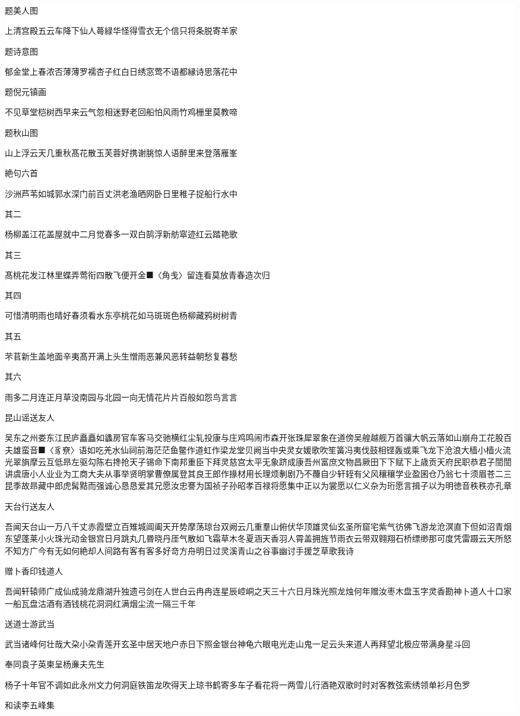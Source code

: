题美人图  

上清宫殿五云车降下仙人蕚緑华怪得雪衣无个信只将条脱寄羊家  

题诗意图  

郁金堂上春浓否薄薄罗襦杏子红白日绣窓莺不语都縁诗思落花中  

题倪元镇画  

不见草堂桤树西早来云气忽相迷野老回船怕风雨竹鸡栅里莫教啼  

题秋山图  

山上浮云天几重秋髙花散玉芙蓉好携谢朓惊人语醉里来登落雁峯  

絶句六首  

沙洲芦苇如城郭水深门前百丈洪老渔晒网卧日里稚子捉船行水中  

其二  

杨柳盖江花盖屋就中二月觉春多一双白鹄浮新舫窣迹红云踏艳歌  

其三  

髙桃花发江林里蝶弄莺衔四散飞便开金■〈角戋〉留连看莫放青春造次归  

其四  

可惜清明雨也晴好春须看水东亭桃花如马斑斑色杨柳藏鸦树树青  

其五  

芣苢新生盖地面辛夷髙开满上头生憎雨恶兼风恶转益朝愁复暮愁  

其六  

雨多二月连正月草没南园与北园一向无情花片片百般如怨鸟言言  

昆山谣送友人  

吴东之州娄东江民庐矗矗如蠭房官车客马交驰横红尘轧投康与庄鸡鸣闹市森开张珠犀翠象在道傍吴艎越舰万首骧大帆云落如山崩舟工花股百夫雄蛮音■〈豸尞〉语如吃羌水仙祠前海茫茫鱼鳖作道虹作梁龙堂贝阙当中央灵女媛歌吹笙簧冯夷伐鼓相铿轰或乘飞龙下沧浪大樯小樯火流光翠旓摩云互低昻左驱勾陈右搀抢天子锡命下南邦重臣下拜灵慈宫太平无象跻成康吾州富庶文物昌厥田下下赋下上歳贡天府民职恭君子誾誾讲虞唐小人业业为工商大夫从事举贤明掌曹僚属登其良王郎作掾材用长理烦剸剧乃不蘉自少轩轾有父风穰穰学业盈囷仓乃翁七十须眉苍二三昆季故昻藏中郎虎髯黠而强诚心恳恳爱其兄愿汝忠謇为国祯子孙昭孝百禄将愿集中正以为裳愿以仁义杂为珩愿言揖子以为明徳音秩秩亦孔章  

天台行送友人  

吾闻天台山一万八千丈赤霞壁立百雉城阊阖天开势摩荡琼台双阙云几重羣山俯伏华顶雄灵仙玄圣所窟宅紫气彷佛飞游龙沧溟直下但如沼青烟东望蓬莱小火珠光动金银宫日月跳丸几昬晓丹厓气散如飞霜草木冬夏涵天香羽人霄盖拥旌节雨衣云带双翱翔石桥缥缈那可度凭雷蹑云天所怒不知方广今有无如何絶却人间路有客有客多好竒方舟明日过灵溪青山之谷事幽讨手援芝草歌我诗  

赠卜香印钱道人  

吾闻轩辕师广成仙成骑龙鼎湖升独遗弓剑在人世白云冉冉连星辰崆峒之天三十六日月珠光照龙烛何年赠汝枣木盘玉字灵香勘神卜道人十口家一船瓦盘沽酒有酒钱桃花洞洞红满烟尘流一隔三千年  

送道士游武当  

武当诸峰何壮哉大朶小朶青莲开玄圣中居天地户赤日下照金银台神龟六眼电光走山鬼一足云头来道人再拜望北极应带满身星斗回  

奉同袁子英柬呈杨亷夫先生  

杨子十年官不调如此永州文力何洞庭铁笛龙吹得天上琼书鹤寄多车子看花将一两雪儿行酒艳双歌时时对客教弦索绣领单衫月色罗  

和读李五峰集  
